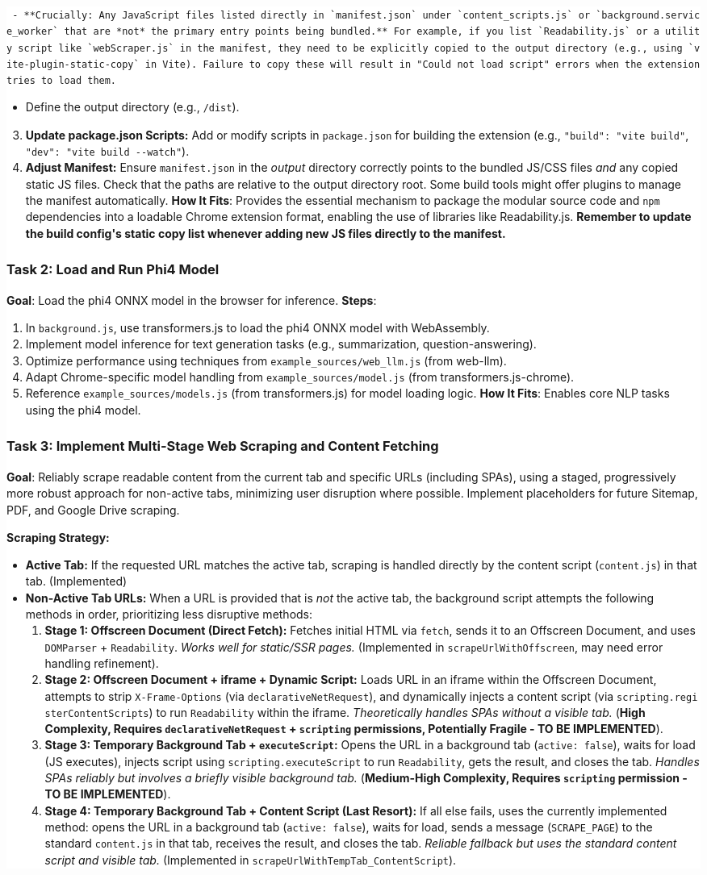      - **Crucially: Any JavaScript files listed directly in `manifest.json` under `content_scripts.js` or `background.service_worker` that are *not* the primary entry points being bundled.** For example, if you list `Readability.js` or a utility script like `webScraper.js` in the manifest, they need to be explicitly copied to the output directory (e.g., using `vite-plugin-static-copy` in Vite). Failure to copy these will result in "Could not load script" errors when the extension tries to load them.
   - Define the output directory (e.g., `/dist`).
3. **Update package.json Scripts:** Add or modify scripts in `package.json` for building the extension (e.g., `"build": "vite build"`, `"dev": "vite build --watch"`).
4. **Adjust Manifest:** Ensure `manifest.json` in the *output* directory correctly points to the bundled JS/CSS files *and* any copied static JS files. Check that the paths are relative to the output directory root. Some build tools might offer plugins to manage the manifest automatically.
**How It Fits**: Provides the essential mechanism to package the modular source code and `npm` dependencies into a loadable Chrome extension format, enabling the use of libraries like Readability.js. **Remember to update the build config's static copy list whenever adding new JS files directly to the manifest.**

### Task 2: Load and Run Phi4 Model
**Goal**: Load the phi4 ONNX model in the browser for inference.
**Steps**:
1. In `background.js`, use transformers.js to load the phi4 ONNX model with WebAssembly.
2. Implement model inference for text generation tasks (e.g., summarization, question-answering).
3. Optimize performance using techniques from `example_sources/web_llm.js` (from web-llm).
4. Adapt Chrome-specific model handling from `example_sources/model.js` (from transformers.js-chrome).
5. Reference `example_sources/models.js` (from transformers.js) for model loading logic.
**How It Fits**: Enables core NLP tasks using the phi4 model.

### Task 3: Implement Multi-Stage Web Scraping and Content Fetching
**Goal**: Reliably scrape readable content from the current tab and specific URLs (including SPAs), using a staged, progressively more robust approach for non-active tabs, minimizing user disruption where possible. Implement placeholders for future Sitemap, PDF, and Google Drive scraping.

**Scraping Strategy:**
*   **Active Tab:** If the requested URL matches the active tab, scraping is handled directly by the content script (`content.js`) in that tab. (Implemented)
*   **Non-Active Tab URLs:** When a URL is provided that is *not* the active tab, the background script attempts the following methods in order, prioritizing less disruptive methods:
    1.  **Stage 1: Offscreen Document (Direct Fetch):** Fetches initial HTML via `fetch`, sends it to an Offscreen Document, and uses `DOMParser` + `Readability`. *Works well for static/SSR pages.* (Implemented in `scrapeUrlWithOffscreen`, may need error handling refinement).
    2.  **Stage 2: Offscreen Document + iframe + Dynamic Script:** Loads URL in an iframe within the Offscreen Document, attempts to strip `X-Frame-Options` (via `declarativeNetRequest`), and dynamically injects a content script (via `scripting.registerContentScripts`) to run `Readability` within the iframe. *Theoretically handles SPAs without a visible tab.* (**High Complexity, Requires `declarativeNetRequest` + `scripting` permissions, Potentially Fragile - TO BE IMPLEMENTED**).
    3.  **Stage 3: Temporary Background Tab + `executeScript`:** Opens the URL in a background tab (`active: false`), waits for load (JS executes), injects script using `scripting.executeScript` to run `Readability`, gets the result, and closes the tab. *Handles SPAs reliably but involves a briefly visible background tab.* (**Medium-High Complexity, Requires `scripting` permission - TO BE IMPLEMENTED**).
    4.  **Stage 4: Temporary Background Tab + Content Script (Last Resort):** If all else fails, uses the currently implemented method: opens the URL in a background tab (`active: false`), waits for load, sends a message (`SCRAPE_PAGE`) to the standard `content.js` in that tab, receives the result, and closes the tab. *Reliable fallback but uses the standard content script and visible tab.* (Implemented in `scrapeUrlWithTempTab_ContentScript`).
